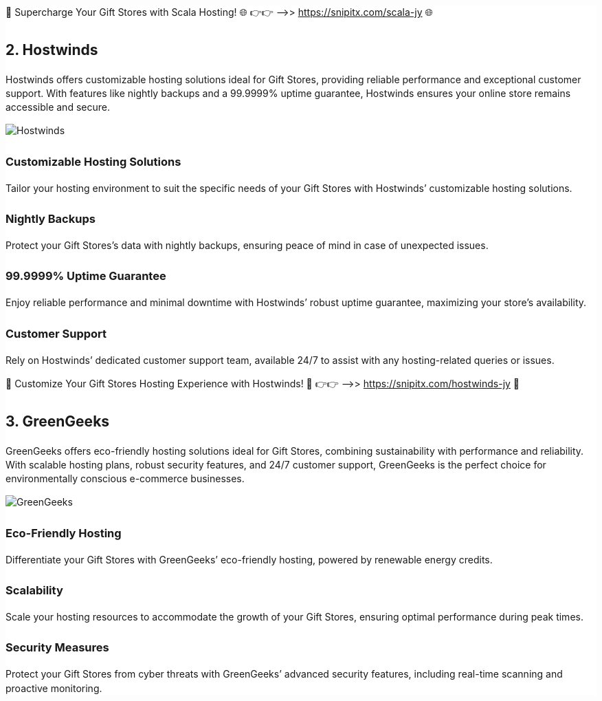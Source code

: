 🚀 Supercharge Your Gift Stores with Scala Hosting! 🌐
👉👉 -->> https://snipitx.com/scala-jy 🌐

## 2. Hostwinds

Hostwinds offers customizable hosting solutions ideal for Gift Stores, providing reliable performance and exceptional customer support. With features like nightly backups and a 99.9999% uptime guarantee, Hostwinds ensures your online store remains accessible and secure.

![Hostwinds](https://i.imgur.com/53aSNXx.jpeg "Hostwinds Hosting")

### Customizable Hosting Solutions
Tailor your hosting environment to suit the specific needs of your Gift Stores with Hostwinds’ customizable hosting solutions.

### Nightly Backups
Protect your Gift Stores’s data with nightly backups, ensuring peace of mind in case of unexpected issues.

### 99.9999% Uptime Guarantee
Enjoy reliable performance and minimal downtime with Hostwinds’ robust uptime guarantee, maximizing your store’s availability.

### Customer Support
Rely on Hostwinds’ dedicated customer support team, available 24/7 to assist with any hosting-related queries or issues.

🌟 Customize Your Gift Stores Hosting Experience with Hostwinds! 🚀
👉👉 -->> https://snipitx.com/hostwinds-jy 🚀


## 3. GreenGeeks

GreenGeeks offers eco-friendly hosting solutions ideal for Gift Stores, combining sustainability with performance and reliability. With scalable hosting plans, robust security features, and 24/7 customer support, GreenGeeks is the perfect choice for environmentally conscious e-commerce businesses.

![GreenGeeks](https://i.imgur.com/eEwuntu.jpg "GreenGeeks Hosting")

### Eco-Friendly Hosting
Differentiate your Gift Stores with GreenGeeks’ eco-friendly hosting, powered by renewable energy credits.

### Scalability
Scale your hosting resources to accommodate the growth of your Gift Stores, ensuring optimal performance during peak times.

### Security Measures
Protect your Gift Stores from cyber threats with GreenGeeks’ advanced security features, including real-time scanning and proactive monitoring.
